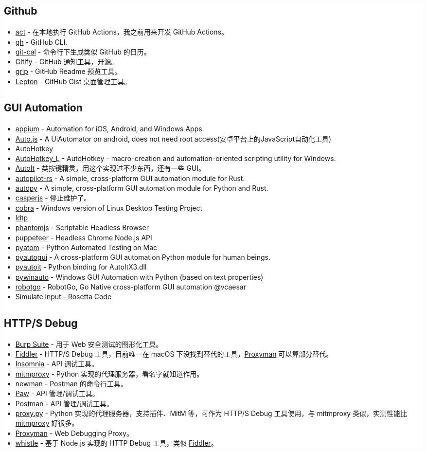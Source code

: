 ## Github

- [act](https://github.com/nektos/act) - 在本地执行 GitHub Actions，我之前用来开发 GitHub Actions。
- [gh](https://github.com/cli/cli) - GitHub CLI.
- [git-cal](https://github.com/k4rthik/git-cal) - 命令行下生成类似 GitHub 的日历。
- [Gitify](https://www.gitify.io/) - GitHub 通知工具，[开源](https://github.com/manosim/gitify)。
- [grip](https://github.com/joeyespo/grip) - GitHub Readme 预览工具。
- [Lepton](http://hackjutsu.com/Lepton/) - GitHub Gist 桌面管理工具。

## GUI Automation

- [appium](https://github.com/appium/appium) - Automation for iOS, Android, and Windows Apps.
- [Auto.js](https://github.com/hyb1996/Auto.js) - A UiAutomator on android, does not need root access(安卓平台上的JavaScript自动化工具)
- [AutoHotkey](https://www.autohotkey.com/)
- [AutoHotkey_L](https://github.com/Lexikos/AutoHotkey_L) - AutoHotkey - macro-creation and automation-oriented scripting utility for Windows.
- [AutoIt](https://www.autoitscript.com/site/) - 类按键精灵，用这个实现过不少东西，还有一些 GUI。
- [autopilot-rs](https://github.com/autopilot-rs/autopilot-rs) - A simple, cross-platform GUI automation module for Rust.
- [autopy](https://github.com/autopilot-rs/autopy) - A simple, cross-platform GUI automation module for Python and Rust.
- [casperjs](https://github.com/casperjs/casperjs) - 停止维护了。
- [cobra](https://github.com/ldtp/cobra) - Windows version of Linux Desktop Testing Project
- [ldtp](https://ldtp.freedesktop.org/wiki/)
- [phantomjs](https://github.com/ariya/phantomjs) - Scriptable Headless Browser
- [puppeteer](https://github.com/puppeteer/puppeteer) - Headless Chrome Node.js API
- [pyatom](https://github.com/pyatom/pyatom) - Python Automated Testing on Mac
- [pyautogui](https://github.com/asweigart/pyautogui) - A cross-platform GUI automation Python module for human beings.
- [pyautoit](https://github.com/jacexh/pyautoit) - Python binding for AutoItX3.dll
- [pywinauto](https://github.com/pywinauto/pywinauto) - Windows GUI Automation with Python (based on text properties)
- [robotgo](https://github.com/go-vgo/robotgo) - RobotGo, Go Native cross-platform GUI automation @vcaesar
- [Simulate input - Rosetta Code](https://rosettacode.org/wiki/Simulate_input)

## HTTP/S Debug

- [Burp Suite](https://portswigger.net/burp) - 用于 Web 安全测试的图形化工具。
- [Fiddler](https://www.telerik.com/fiddler) - HTTP/S Debug 工具，目前唯一在 macOS 下没找到替代的工具，[Proxyman](https://proxyman.io/) 可以算部分替代。
- [Insomnia](https://insomnia.rest/) - API 调试工具。
- [mitmproxy](https://mitmproxy.org/) - Python 实现的代理服务器，看名字就知道作用。
- [newman](https://learning.postman.com/docs/running-collections/using-newman-cli/command-line-integration-with-newman/) - Postman 的命令行工具。
- [Paw](https://paw.cloud/) - API 管理/调试工具。
- [Postman](https://www.postman.com/) - API 管理/调试工具。
- [proxy.py](https://github.com/abhinavsingh/proxy.py) - Python 实现的代理服务器，支持插件、MitM 等，可作为 HTTP/S Debug 工具使用，与 mitmproxy 类似，实测性能比 [mitmproxy](https://mitmproxy.org/) 好很多。
- [Proxyman](https://proxyman.io/) - Web Debugging Proxy。
- [whistle](https://wproxy.org/whistle/) - 基于 Node.js 实现的 HTTP Debug 工具，类似 [Fiddler](https://www.telerik.com/fiddler)。
